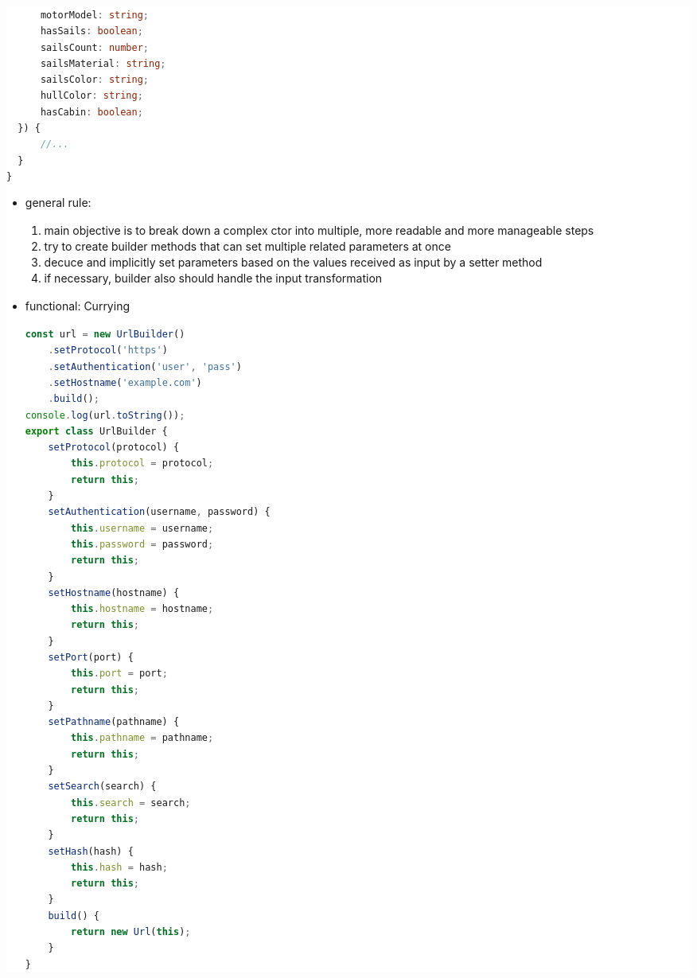   ```ts
  		motorModel: string;
  		hasSails: boolean;
  		sailsCount: number;
  		sailsMaterial: string;
  		sailsColor: string;
  		hullColor: string;
  		hasCabin: boolean;
  	}) {
  		//...
  	}
  }
  ```

  - general rule:
    1. main objective is to break down a complex ctor into multiple, more readable and more manageable steps
    2. try to create builder methods that can set multiple related parameters at once
    3. decuce and implicitly set parameters based on the values received as input by a setter method
    4. if necessary, builder also should handle the input transformation
  - functional: Currying

    ```ts
    const url = new UrlBuilder()
    	.setProtocol('https')
    	.setAuthentication('user', 'pass')
    	.setHostname('example.com')
    	.build();
    console.log(url.toString());
    export class UrlBuilder {
    	setProtocol(protocol) {
    		this.protocol = protocol;
    		return this;
    	}
    	setAuthentication(username, password) {
    		this.username = username;
    		this.password = password;
    		return this;
    	}
    	setHostname(hostname) {
    		this.hostname = hostname;
    		return this;
    	}
    	setPort(port) {
    		this.port = port;
    		return this;
    	}
    	setPathname(pathname) {
    		this.pathname = pathname;
    		return this;
    	}
    	setSearch(search) {
    		this.search = search;
    		return this;
    	}
    	setHash(hash) {
    		this.hash = hash;
    		return this;
    	}
    	build() {
    		return new Url(this);
    	}
    }
